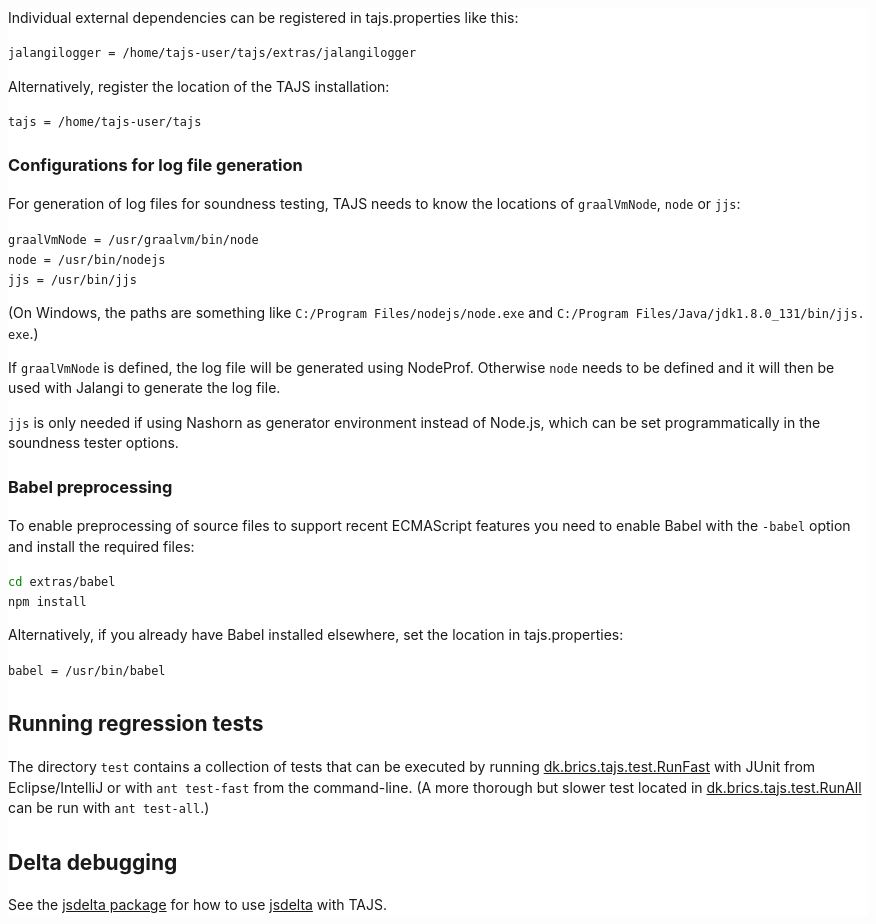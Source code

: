 Individual external dependencies can be registered in tajs.properties like this:

```properties
jalangilogger = /home/tajs-user/tajs/extras/jalangilogger
```

Alternatively, register the location of the TAJS installation:

```properties
tajs = /home/tajs-user/tajs
```

### Configurations for log file generation 

For generation of log files for soundness testing, TAJS needs to know the locations of `graalVmNode`, `node` or `jjs`: 

```properties
graalVmNode = /usr/graalvm/bin/node
node = /usr/bin/nodejs
jjs = /usr/bin/jjs
```
(On Windows, the paths are something like `C:/Program Files/nodejs/node.exe` and `C:/Program Files/Java/jdk1.8.0_131/bin/jjs.exe`.)

If `graalVmNode` is defined, the log file will be generated using NodeProf. Otherwise `node` needs to be defined and it will then be used with Jalangi to generate the log file.

`jjs` is only needed if using Nashorn as generator environment instead of Node.js, which can be set programmatically in the soundness tester options.

### Babel preprocessing

To enable preprocessing of source files to support recent ECMAScript features you need to enable Babel with the `-babel` option and install the required files:
```bash
cd extras/babel
npm install
```
Alternatively, if you already have Babel installed elsewhere, set the location in tajs.properties:
```properties
babel = /usr/bin/babel
```

## Running regression tests

The directory `test` contains a collection of tests that can be executed by running [dk.brics.tajs.test.RunFast](test/src/dk/brics/tajs/test/RunFast.java) with JUnit from Eclipse/IntelliJ or with `ant test-fast` from the command-line. 
(A more thorough but slower test located in [dk.brics.tajs.test.RunAll](test/src/dk/brics/tajs/test/RunAll.java) can be run with `ant test-all`.)

## Delta debugging

See the [jsdelta package](src/dk/brics/tajs/jsdelta/README.md) for how to use [jsdelta](https://www.npmjs.com/package/jsdelta) with TAJS.

